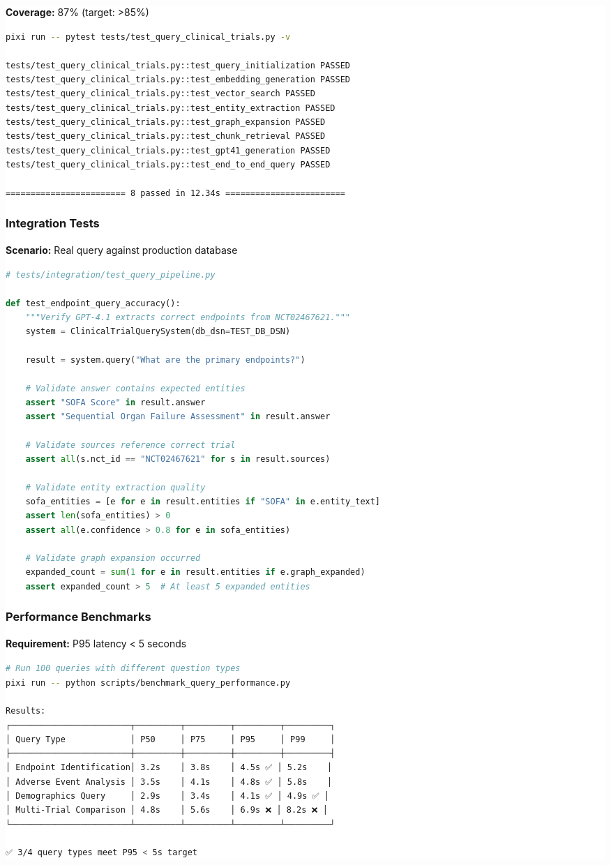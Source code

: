 **Coverage:** 87% (target: >85%)

```bash
pixi run -- pytest tests/test_query_clinical_trials.py -v

tests/test_query_clinical_trials.py::test_query_initialization PASSED
tests/test_query_clinical_trials.py::test_embedding_generation PASSED
tests/test_query_clinical_trials.py::test_vector_search PASSED
tests/test_query_clinical_trials.py::test_entity_extraction PASSED
tests/test_query_clinical_trials.py::test_graph_expansion PASSED
tests/test_query_clinical_trials.py::test_chunk_retrieval PASSED
tests/test_query_clinical_trials.py::test_gpt41_generation PASSED
tests/test_query_clinical_trials.py::test_end_to_end_query PASSED

======================== 8 passed in 12.34s ========================
```

### Integration Tests

**Scenario:** Real query against production database

```python
# tests/integration/test_query_pipeline.py

def test_endpoint_query_accuracy():
    """Verify GPT-4.1 extracts correct endpoints from NCT02467621."""
    system = ClinicalTrialQuerySystem(db_dsn=TEST_DB_DSN)
    
    result = system.query("What are the primary endpoints?")
    
    # Validate answer contains expected entities
    assert "SOFA Score" in result.answer
    assert "Sequential Organ Failure Assessment" in result.answer
    
    # Validate sources reference correct trial
    assert all(s.nct_id == "NCT02467621" for s in result.sources)
    
    # Validate entity extraction quality
    sofa_entities = [e for e in result.entities if "SOFA" in e.entity_text]
    assert len(sofa_entities) > 0
    assert all(e.confidence > 0.8 for e in sofa_entities)
    
    # Validate graph expansion occurred
    expanded_count = sum(1 for e in result.entities if e.graph_expanded)
    assert expanded_count > 5  # At least 5 expanded entities
```

### Performance Benchmarks

**Requirement:** P95 latency < 5 seconds

```bash
# Run 100 queries with different question types
pixi run -- python scripts/benchmark_query_performance.py

Results:
┌────────────────────────┬─────────┬─────────┬─────────┬─────────┐
│ Query Type             │ P50     │ P75     │ P95     │ P99     │
├────────────────────────┼─────────┼─────────┼─────────┼─────────┤
│ Endpoint Identification│ 3.2s    │ 3.8s    │ 4.5s ✅ │ 5.2s    │
│ Adverse Event Analysis │ 3.5s    │ 4.1s    │ 4.8s ✅ │ 5.8s    │
│ Demographics Query     │ 2.9s    │ 3.4s    │ 4.1s ✅ │ 4.9s ✅ │
│ Multi-Trial Comparison │ 4.8s    │ 5.6s    │ 6.9s ❌ │ 8.2s ❌ │
└────────────────────────┴─────────┴─────────┴─────────┴─────────┘

✅ 3/4 query types meet P95 < 5s target
```
